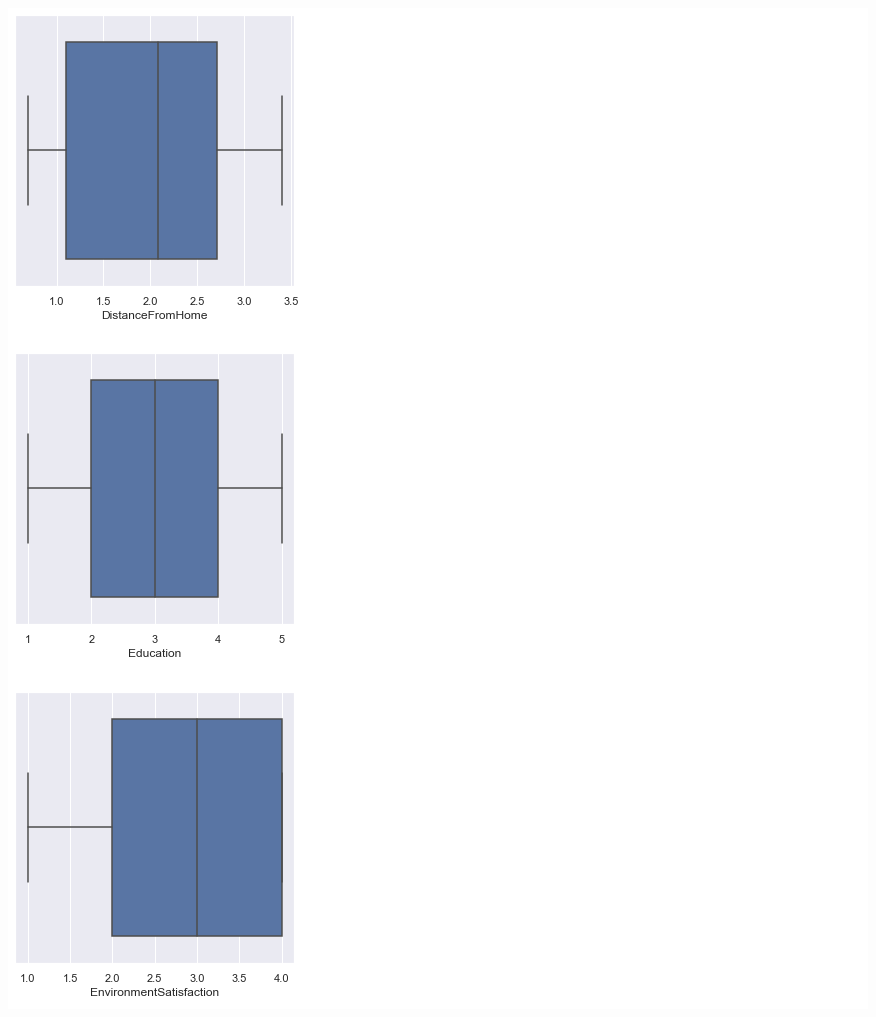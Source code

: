 ![png](/images/output_43_3.png)
    



    
![png](/images/output_43_4.png)
    



    
![png](/images/output_43_5.png)
    